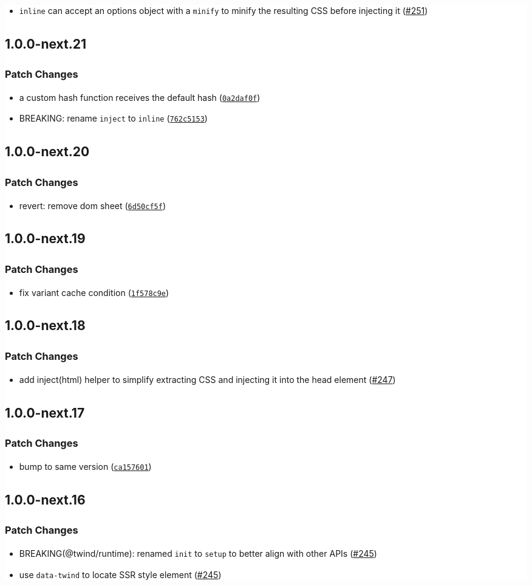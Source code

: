 - `inline` can accept an options object with a `minify` to minify the resulting CSS before injecting it ([#251](https://github.com/tw-in-js/twind/pull/251))

## 1.0.0-next.21

### Patch Changes

- a custom hash function receives the default hash ([`0a2daf0f`](https://github.com/tw-in-js/twind/commit/0a2daf0f3daf7ebfde103407b5c0e914625c17c9))

* BREAKING: rename `inject` to `inline` ([`762c5153`](https://github.com/tw-in-js/twind/commit/762c515362f09e13e93ea8c10aa84109b65f13b3))

## 1.0.0-next.20

### Patch Changes

- revert: remove dom sheet ([`6d50cf5f`](https://github.com/tw-in-js/twind/commit/6d50cf5f7bd8fb79caf02a81c30060c8abf2382e))

## 1.0.0-next.19

### Patch Changes

- fix variant cache condition ([`1f578c9e`](https://github.com/tw-in-js/twind/commit/1f578c9ede1882ee714db249a6bed48c0e1e3059))

## 1.0.0-next.18

### Patch Changes

- add inject(html) helper to simplify extracting CSS and injecting it into the head element ([#247](https://github.com/tw-in-js/twind/pull/247))

## 1.0.0-next.17

### Patch Changes

- bump to same version ([`ca157601`](https://github.com/tw-in-js/twind/commit/ca1576017f172bfb0ba61e936f0f44d36102016c))

## 1.0.0-next.16

### Patch Changes

- BREAKING(@twind/runtime): renamed `init` to `setup` to better align with other APIs ([#245](https://github.com/tw-in-js/twind/pull/245))

* use `data-twind` to locate SSR style element ([#245](https://github.com/tw-in-js/twind/pull/245))
